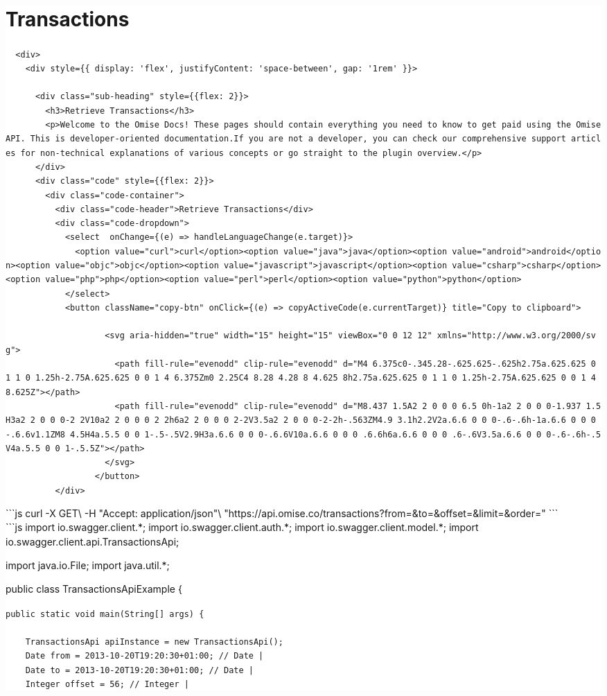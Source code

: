 # Transactions


      <div>
        <div style={{ display: 'flex', justifyContent: 'space-between', gap: '1rem' }}>

          <div class="sub-heading" style={{flex: 2}}>
            <h3>Retrieve Transactions</h3>
            <p>Welcome to the Omise Docs! These pages should contain everything you need to know to get paid using the Omise API. This is developer-oriented documentation.If you are not a developer, you can check our comprehensive support articles for non-technical explanations of various concepts or go straight to the plugin overview.</p>
          </div>
          <div class="code" style={{flex: 2}}>
            <div class="code-container">
              <div class="code-header">Retrieve Transactions</div>
              <div class="code-dropdown">
                <select  onChange={(e) => handleLanguageChange(e.target)}>
                  <option value="curl">curl</option><option value="java">java</option><option value="android">android</option><option value="objc">objc</option><option value="javascript">javascript</option><option value="csharp">csharp</option><option value="php">php</option><option value="perl">perl</option><option value="python">python</option>
                </select>
                <button className="copy-btn" onClick={(e) => copyActiveCode(e.currentTarget)} title="Copy to clipboard">

                        <svg aria-hidden="true" width="15" height="15" viewBox="0 0 12 12" xmlns="http://www.w3.org/2000/svg">
                          <path fill-rule="evenodd" clip-rule="evenodd" d="M4 6.375c0-.345.28-.625.625-.625h2.75a.625.625 0 1 1 0 1.25h-2.75A.625.625 0 0 1 4 6.375Zm0 2.25C4 8.28 4.28 8 4.625 8h2.75a.625.625 0 1 1 0 1.25h-2.75A.625.625 0 0 1 4 8.625Z"></path>
                          <path fill-rule="evenodd" clip-rule="evenodd" d="M8.437 1.5A2 2 0 0 0 6.5 0h-1a2 2 0 0 0-1.937 1.5H3a2 2 0 0 0-2 2V10a2 2 0 0 0 2 2h6a2 2 0 0 0 2-2V3.5a2 2 0 0 0-2-2h-.563ZM4.9 3.1h2.2V2a.6.6 0 0 0-.6-.6h-1a.6.6 0 0 0-.6.6v1.1ZM8 4.5H4a.5.5 0 0 1-.5-.5V2.9H3a.6.6 0 0 0-.6.6V10a.6.6 0 0 0 .6.6h6a.6.6 0 0 0 .6-.6V3.5a.6.6 0 0 0-.6-.6h-.5V4a.5.5 0 0 1-.5.5Z"></path>
                        </svg>
                      </button>
              </div>
              
<div class="code-block curl active" id="Retrieve Transactions-code-curl">
```js
curl -X GET\
-H "Accept: application/json"\
"https://api.omise.co/transactions?from=&to=&offset=&limit=&order="
```
</div>

<div class="code-block java" id="Retrieve Transactions-code-java">
```js
import io.swagger.client.*;
import io.swagger.client.auth.*;
import io.swagger.client.model.*;
import io.swagger.client.api.TransactionsApi;

import java.io.File;
import java.util.*;

public class TransactionsApiExample {

    public static void main(String[] args) {
        
        TransactionsApi apiInstance = new TransactionsApi();
        Date from = 2013-10-20T19:20:30+01:00; // Date | 
        Date to = 2013-10-20T19:20:30+01:00; // Date | 
        Integer offset = 56; // Integer | 
```